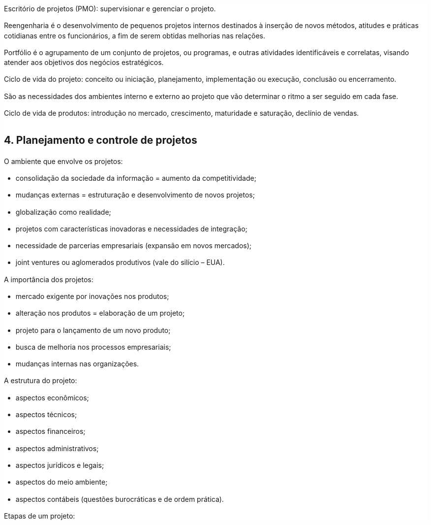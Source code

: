 Escritório de projetos (PMO): supervisionar e gerenciar o projeto.

Reengenharia é o desenvolvimento de pequenos projetos internos destinados à inserção de novos métodos, atitudes e práticas cotidianas entre os funcionários, a fim de serem obtidas melhorias nas relações.

Portfólio é o agrupamento de um conjunto de projetos, ou programas, e outras atividades identificáveis e correlatas, visando atender aos objetivos dos negócios estratégicos.

Ciclo de vida do projeto: conceito ou iniciação, planejamento, implementação ou execução, conclusão ou encerramento.

São as necessidades dos ambientes interno e externo ao projeto que vão determinar o ritmo a ser seguido em cada fase.

Ciclo de vida de produtos: introdução no mercado, crescimento, maturidade e saturação, declínio de vendas.

## 4. Planejamento e controle de projetos

O ambiente que envolve os projetos:

* consolidação da sociedade da informação = aumento da competitividade;

* mudanças externas = estruturação e desenvolvimento de novos projetos;

* globalização como realidade;

* projetos com características inovadoras e necessidades de integração;

* necessidade de parcerias empresariais (expansão em novos mercados);

* joint ventures ou aglomerados produtivos (vale do silício – EUA).

A importância dos projetos:

* mercado exigente por inovações nos produtos;

* alteração nos produtos = elaboração de um projeto;

* projeto para o lançamento de um novo produto;

* busca de melhoria nos processos empresariais;

* mudanças internas nas organizações.

A estrutura do projeto:

* aspectos econômicos;

* aspectos técnicos;

* aspectos financeiros;

* aspectos administrativos;

* aspectos jurídicos e legais;

* aspectos do meio ambiente;

* aspectos contábeis (questões burocráticas e de ordem prática).

Etapas de um projeto:

